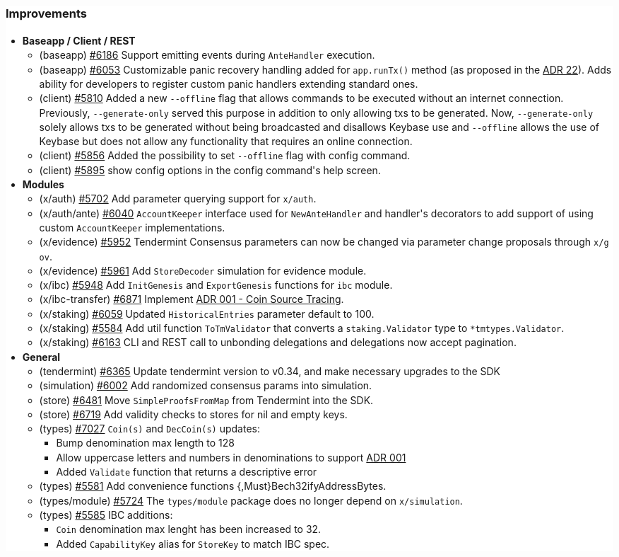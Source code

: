 

### Improvements
* __Baseapp / Client / REST__
  * (baseapp) [\#6186](https://github.com/evdatsion/cosmos-sdk/issues/6186) Support emitting events during `AnteHandler` execution.
  * (baseapp) [\#6053](https://github.com/evdatsion/cosmos-sdk/pull/6053) Customizable panic recovery handling added for `app.runTx()` method (as proposed in the [ADR 22](https://github.com/evdatsion/cosmos-sdk/blob/master/docs/architecture/adr-022-custom-panic-handling.md)). Adds ability for developers to register custom panic handlers extending standard ones.
  * (client) [\#5810](https://github.com/evdatsion/cosmos-sdk/pull/5810) Added a new `--offline` flag that allows commands to be executed without an
  internet connection. Previously, `--generate-only` served this purpose in addition to only allowing txs to be generated. Now, `--generate-only` solely
  allows txs to be generated without being broadcasted and disallows Keybase use and `--offline` allows the use of Keybase but does not allow any
  functionality that requires an online connection.
  * (client) [\#5856](https://github.com/evdatsion/cosmos-sdk/pull/5856) Added the possibility to set `--offline` flag with config command.
  * (client) [\#5895](https://github.com/evdatsion/cosmos-sdk/issues/5895) show config options in the config command's help screen.
* __Modules__
  * (x/auth) [\#5702](https://github.com/evdatsion/cosmos-sdk/pull/5702) Add parameter querying support for `x/auth`.
  * (x/auth/ante) [\#6040](https://github.com/evdatsion/cosmos-sdk/pull/6040) `AccountKeeper` interface used for `NewAnteHandler` and handler's decorators to add support of using custom `AccountKeeper` implementations.
  * (x/evidence) [\#5952](https://github.com/evdatsion/cosmos-sdk/pull/5952) Tendermint Consensus parameters can now be changed via parameter change proposals through `x/gov`.
  * (x/evidence) [\#5961](https://github.com/evdatsion/cosmos-sdk/issues/5961) Add `StoreDecoder` simulation for evidence module.
  * (x/ibc) [\#5948](https://github.com/evdatsion/cosmos-sdk/issues/5948) Add `InitGenesis` and `ExportGenesis` functions for `ibc` module.
  * (x/ibc-transfer) [\#6871](https://github.com/evdatsion/cosmos-sdk/pull/6871) Implement [ADR 001 - Coin Source Tracing](./docs/architecture/adr-001-coin-source-tracing.md).
  * (x/staking) [\#6059](https://github.com/evdatsion/cosmos-sdk/pull/6059) Updated `HistoricalEntries` parameter default to 100.
  * (x/staking) [\#5584](https://github.com/evdatsion/cosmos-sdk/pull/5584) Add util function `ToTmValidator` that converts a `staking.Validator` type to `*tmtypes.Validator`.
  * (x/staking) [\#6163](https://github.com/evdatsion/cosmos-sdk/pull/6163) CLI and REST call to unbonding delegations and delegations now accept
  pagination.
* __General__
  * (tendermint) [\#6365](https://github.com/evdatsion/cosmos-sdk/issues/6365) Update tendermint version to v0.34, and make necessary upgrades to the SDK
  * (simulation) [\#6002](https://github.com/evdatsion/cosmos-sdk/pull/6002) Add randomized consensus params into simulation.
  * (store) [\#6481](https://github.com/evdatsion/cosmos-sdk/pull/6481) Move `SimpleProofsFromMap` from Tendermint into the SDK.
  * (store) [\#6719](https://github.com/evdatsion/cosmos-sdk/6754) Add validity checks to stores for nil and empty keys.
  * (types) [\#7027](https://github.com/evdatsion/cosmos-sdk/pull/7027) `Coin(s)` and `DecCoin(s)` updates:
    * Bump denomination max length to 128
    * Allow uppercase letters and numbers in denominations to support [ADR 001](./docs/architecture/adr-001-coin-source-tracing.md)
    * Added `Validate` function that returns a descriptive error
  * (types) [\#5581](https://github.com/evdatsion/cosmos-sdk/pull/5581) Add convenience functions {,Must}Bech32ifyAddressBytes.
  * (types/module) [\#5724](https://github.com/evdatsion/cosmos-sdk/issues/5724) The `types/module` package does no longer depend on `x/simulation`.
  * (types) [\#5585](https://github.com/evdatsion/cosmos-sdk/pull/5585) IBC additions:
    * `Coin` denomination max lenght has been increased to 32.
    * Added `CapabilityKey` alias for `StoreKey` to match IBC spec.